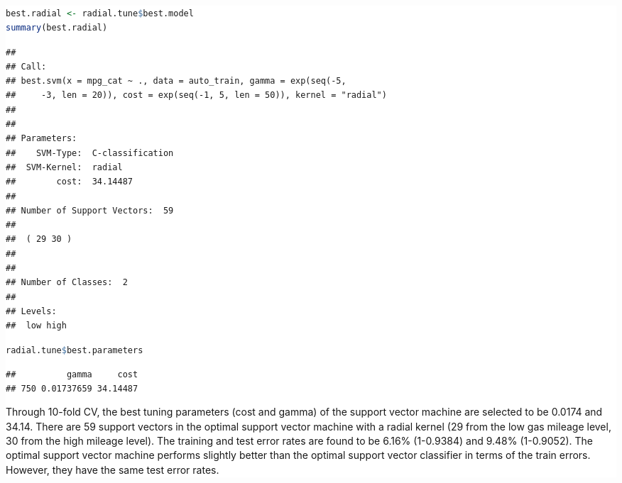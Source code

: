 ``` r
best.radial <- radial.tune$best.model
summary(best.radial)
```

    ## 
    ## Call:
    ## best.svm(x = mpg_cat ~ ., data = auto_train, gamma = exp(seq(-5, 
    ##     -3, len = 20)), cost = exp(seq(-1, 5, len = 50)), kernel = "radial")
    ## 
    ## 
    ## Parameters:
    ##    SVM-Type:  C-classification 
    ##  SVM-Kernel:  radial 
    ##        cost:  34.14487 
    ## 
    ## Number of Support Vectors:  59
    ## 
    ##  ( 29 30 )
    ## 
    ## 
    ## Number of Classes:  2 
    ## 
    ## Levels: 
    ##  low high

``` r
radial.tune$best.parameters
```

    ##          gamma     cost
    ## 750 0.01737659 34.14487

Through 10-fold CV, the best tuning parameters (cost and gamma) of the
support vector machine are selected to be 0.0174 and 34.14. There are 59
support vectors in the optimal support vector machine with a radial
kernel (29 from the low gas mileage level, 30 from the high mileage
level). The training and test error rates are found to be 6.16%
(1-0.9384) and 9.48% (1-0.9052). The optimal support vector machine
performs slightly better than the optimal support vector classifier in
terms of the train errors. However, they have the same test error rates.
